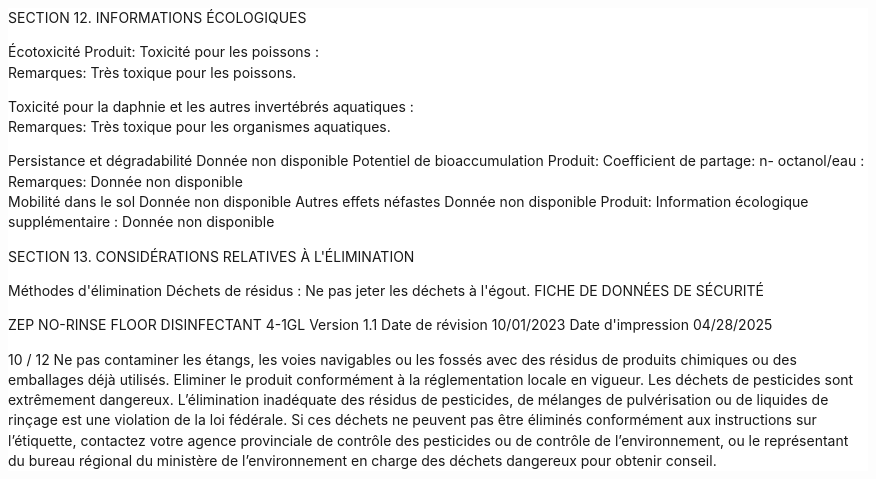  
 
 
SECTION 12. INFORMATIONS ÉCOLOGIQUES 
 
Écotoxicité 
Produit: 
Toxicité pour les poissons 
:   
Remarques: Très toxique pour les poissons. 
 
Toxicité pour la daphnie et 
les autres invertébrés 
aquatiques 
:   
Remarques: Très toxique pour les organismes 
aquatiques. 
 
 
Persistance et dégradabilité 
Donnée non disponible 
Potentiel de bioaccumulation 
Produit: 
Coefficient de partage: n-
octanol/eau 
: Remarques: Donnée non disponible  
Mobilité dans le sol 
Donnée non disponible 
Autres effets néfastes 
Donnée non disponible 
Produit: 
Information écologique 
supplémentaire 
:  Donnée non disponible 
 
 
 
SECTION 13. CONSIDÉRATIONS RELATIVES À L'ÉLIMINATION 
 
Méthodes d'élimination 
Déchets de résidus 
: Ne pas jeter les déchets à l'égout. 
FICHE DE DONNÉES DE SÉCURITÉ 
 
ZEP NO-RINSE FLOOR DISINFECTANT 4-1GL 
Version 1.1 
Date de révision 10/01/2023 
Date d'impression 04/28/2025  
 
 
10 / 12 
Ne pas contaminer les étangs, les voies navigables ou les 
fossés avec des résidus de produits chimiques ou des 
emballages déjà utilisés. 
Eliminer le produit conformément à la réglementation locale 
en vigueur. 
Les déchets de pesticides sont extrêmement dangereux. 
L’élimination inadéquate des résidus de pesticides, de 
mélanges de pulvérisation ou de liquides de rinçage est une 
violation de la loi fédérale. Si ces déchets ne peuvent pas être 
éliminés conformément aux instructions sur l’étiquette, 
contactez votre agence provinciale de contrôle des pesticides 
ou de contrôle de l’environnement, ou le représentant du 
bureau régional du ministère de l’environnement en charge 
des déchets dangereux pour obtenir conseil. 
 